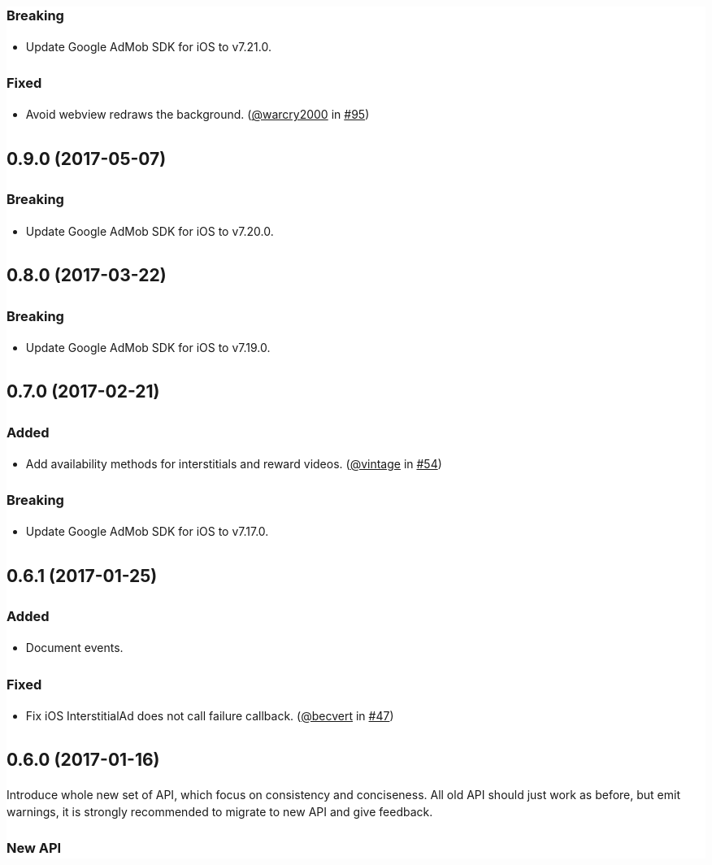 ### Breaking

* Update Google AdMob SDK for iOS to v7.21.0.

### Fixed

* Avoid webview redraws the background. ([@warcry2000](https://github.com/wf9a5m75) in [#95](https://github.com/ratson/cordova-plugin-admob-free/pull/95))

## 0.9.0 (2017-05-07)

### Breaking

* Update Google AdMob SDK for iOS to v7.20.0.

## 0.8.0 (2017-03-22)

### Breaking

* Update Google AdMob SDK for iOS to v7.19.0.

## 0.7.0 (2017-02-21)

### Added

* Add availability methods for interstitials and reward videos. ([@vintage](https://github.com/vintage) in [#54](https://github.com/ratson/cordova-plugin-admob-free/pull/54))

### Breaking

* Update Google AdMob SDK for iOS to v7.17.0.

## 0.6.1 (2017-01-25)

### Added

* Document events.

### Fixed

* Fix iOS InterstitialAd does not call failure callback. ([@becvert](https://github.com/becvert) in [#47](https://github.com/ratson/cordova-plugin-admob-free/pull/47))

## 0.6.0 (2017-01-16)

Introduce whole new set of API, which focus on consistency and
conciseness. All old API should just work as before, but emit warnings,
it is strongly recommended to migrate to new API and give feedback.

### New API
